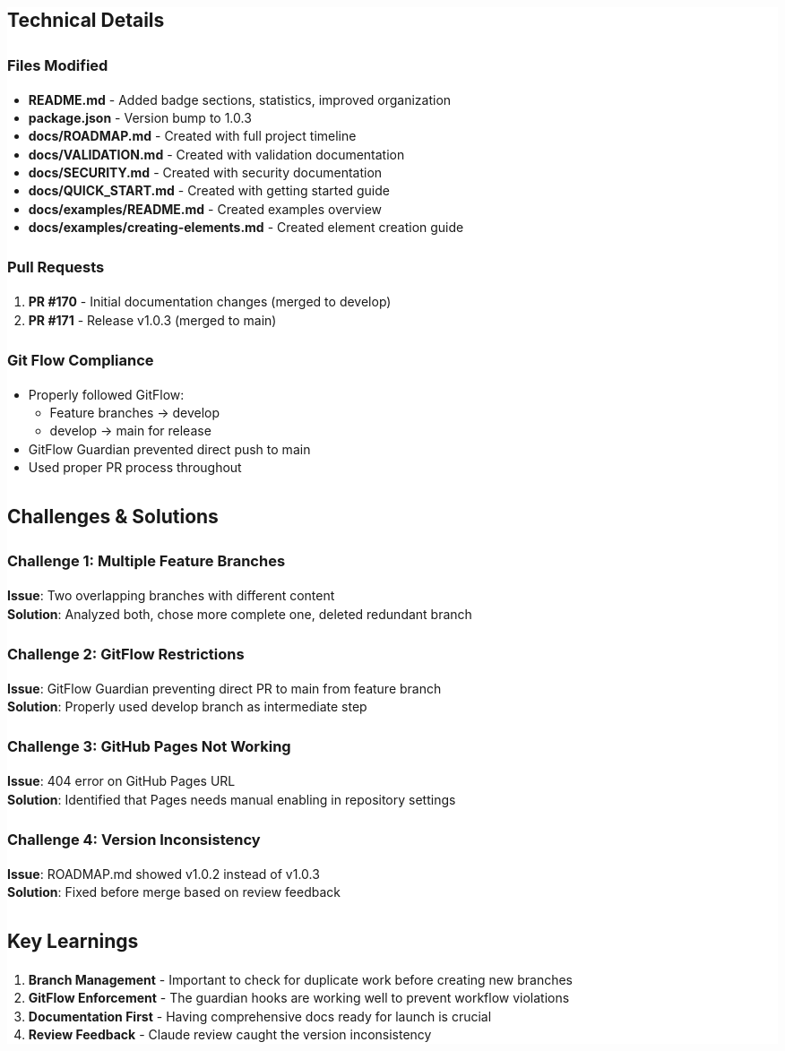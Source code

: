 ## Technical Details

### Files Modified
- **README.md** - Added badge sections, statistics, improved organization
- **package.json** - Version bump to 1.0.3
- **docs/ROADMAP.md** - Created with full project timeline
- **docs/VALIDATION.md** - Created with validation documentation
- **docs/SECURITY.md** - Created with security documentation
- **docs/QUICK_START.md** - Created with getting started guide
- **docs/examples/README.md** - Created examples overview
- **docs/examples/creating-elements.md** - Created element creation guide

### Pull Requests
1. **PR #170** - Initial documentation changes (merged to develop)
2. **PR #171** - Release v1.0.3 (merged to main)

### Git Flow Compliance
- Properly followed GitFlow:
  - Feature branches → develop
  - develop → main for release
- GitFlow Guardian prevented direct push to main
- Used proper PR process throughout

## Challenges & Solutions

### Challenge 1: Multiple Feature Branches
**Issue**: Two overlapping branches with different content  
**Solution**: Analyzed both, chose more complete one, deleted redundant branch

### Challenge 2: GitFlow Restrictions
**Issue**: GitFlow Guardian preventing direct PR to main from feature branch  
**Solution**: Properly used develop branch as intermediate step

### Challenge 3: GitHub Pages Not Working
**Issue**: 404 error on GitHub Pages URL  
**Solution**: Identified that Pages needs manual enabling in repository settings

### Challenge 4: Version Inconsistency
**Issue**: ROADMAP.md showed v1.0.2 instead of v1.0.3  
**Solution**: Fixed before merge based on review feedback

## Key Learnings

1. **Branch Management** - Important to check for duplicate work before creating new branches
2. **GitFlow Enforcement** - The guardian hooks are working well to prevent workflow violations
3. **Documentation First** - Having comprehensive docs ready for launch is crucial
4. **Review Feedback** - Claude review caught the version inconsistency
